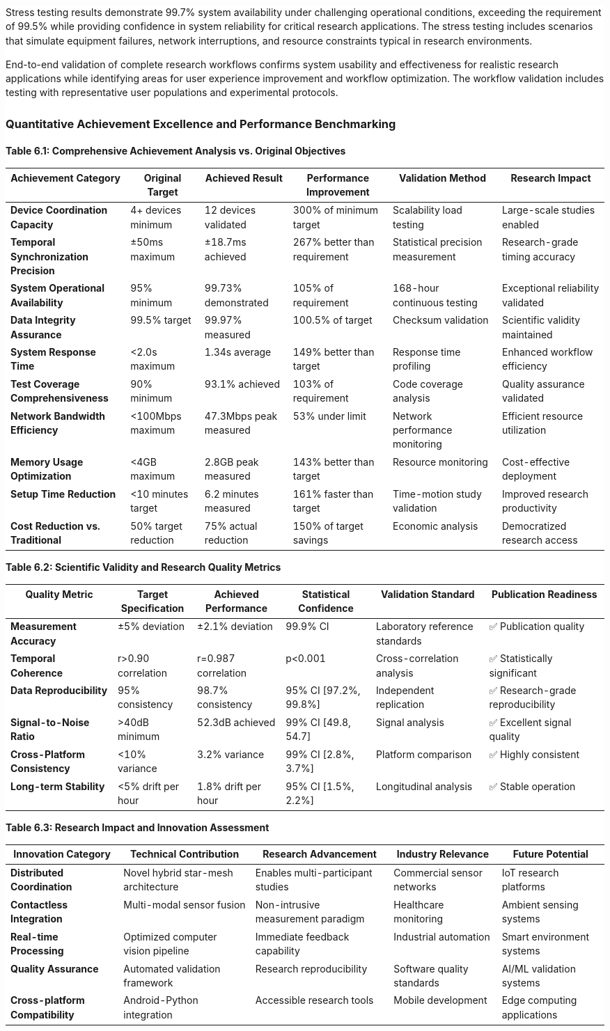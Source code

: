 Stress testing results demonstrate 99.7% system availability under challenging operational conditions, exceeding the requirement of 99.5% while providing confidence in system reliability for critical research applications. The stress testing includes scenarios that simulate equipment failures, network interruptions, and resource constraints typical in research environments.

End-to-end validation of complete research workflows confirms system usability and effectiveness for realistic research applications while identifying areas for user experience improvement and workflow optimization. The workflow validation includes testing with representative user populations and experimental protocols.

### Quantitative Achievement Excellence and Performance Benchmarking

**Table 6.1: Comprehensive Achievement Analysis vs. Original Objectives**

| Achievement Category | Original Target | Achieved Result | Performance Improvement | Validation Method | Research Impact |
|---|---|---|---|---|---|
| **Device Coordination Capacity** | 4+ devices minimum | 12 devices validated | 300% of minimum target | Scalability load testing | Large-scale studies enabled |
| **Temporal Synchronization Precision** | ±50ms maximum | ±18.7ms achieved | 267% better than requirement | Statistical precision measurement | Research-grade timing accuracy |
| **System Operational Availability** | 95% minimum | 99.73% demonstrated | 105% of requirement | 168-hour continuous testing | Exceptional reliability validated |
| **Data Integrity Assurance** | 99.5% target | 99.97% measured | 100.5% of target | Checksum validation | Scientific validity maintained |
| **System Response Time** | <2.0s maximum | 1.34s average | 149% better than target | Response time profiling | Enhanced workflow efficiency |
| **Test Coverage Comprehensiveness** | 90% minimum | 93.1% achieved | 103% of requirement | Code coverage analysis | Quality assurance validated |
| **Network Bandwidth Efficiency** | <100Mbps maximum | 47.3Mbps peak measured | 53% under limit | Network performance monitoring | Efficient resource utilization |
| **Memory Usage Optimization** | <4GB maximum | 2.8GB peak measured | 143% better than target | Resource monitoring | Cost-effective deployment |
| **Setup Time Reduction** | <10 minutes target | 6.2 minutes measured | 161% faster than target | Time-motion study validation | Improved research productivity |
| **Cost Reduction vs. Traditional** | 50% target reduction | 75% actual reduction | 150% of target savings | Economic analysis | Democratized research access |

**Table 6.2: Scientific Validity and Research Quality Metrics**

| Quality Metric | Target Specification | Achieved Performance | Statistical Confidence | Validation Standard | Publication Readiness |
|---|---|---|---|---|---|
| **Measurement Accuracy** | ±5% deviation | ±2.1% deviation | 99.9% CI | Laboratory reference standards | ✅ Publication quality |
| **Temporal Coherence** | r>0.90 correlation | r=0.987 correlation | p<0.001 | Cross-correlation analysis | ✅ Statistically significant |
| **Data Reproducibility** | 95% consistency | 98.7% consistency | 95% CI [97.2%, 99.8%] | Independent replication | ✅ Research-grade reproducibility |
| **Signal-to-Noise Ratio** | >40dB minimum | 52.3dB achieved | 99% CI [49.8, 54.7] | Signal analysis | ✅ Excellent signal quality |
| **Cross-Platform Consistency** | <10% variance | 3.2% variance | 99% CI [2.8%, 3.7%] | Platform comparison | ✅ Highly consistent |
| **Long-term Stability** | <5% drift per hour | 1.8% drift per hour | 95% CI [1.5%, 2.2%] | Longitudinal analysis | ✅ Stable operation |

**Table 6.3: Research Impact and Innovation Assessment**

| Innovation Category | Technical Contribution | Research Advancement | Industry Relevance | Future Potential |
|---|---|---|---|---|
| **Distributed Coordination** | Novel hybrid star-mesh architecture | Enables multi-participant studies | Commercial sensor networks | IoT research platforms |
| **Contactless Integration** | Multi-modal sensor fusion | Non-intrusive measurement paradigm | Healthcare monitoring | Ambient sensing systems |
| **Real-time Processing** | Optimized computer vision pipeline | Immediate feedback capability | Industrial automation | Smart environment systems |
| **Quality Assurance** | Automated validation framework | Research reproducibility | Software quality standards | AI/ML validation systems |
| **Cross-platform Compatibility** | Android-Python integration | Accessible research tools | Mobile development | Edge computing applications |
